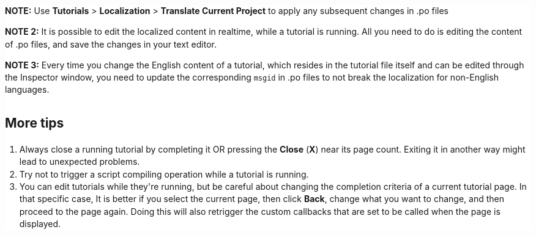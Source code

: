 **NOTE:** Use **Tutorials** > **Localization** > **Translate Current Project** to apply any subsequent changes in .po files

**NOTE 2:** It is possible to edit the localized content in realtime, while a tutorial is running. All you need to do is editing the content of .po files, and save the changes in your text editor.

**NOTE 3:** Every time you change the English content of a tutorial, which resides in the tutorial file itself and can be edited through the Inspector window, you need to update the corresponding `msgid` in .po files to not break the localization for non-English languages. 

## More tips

1. Always close a running tutorial by completing it OR pressing the **Close** (**X**) near its page count. Exiting it in another way might lead to unexpected problems. 
1. Try not to trigger a script compiling operation while a tutorial is running.
1. You can edit tutorials while they're running, but be careful about changing the completion criteria of a current tutorial page. In that specific case, It is better if you select the current page, then click **Back**, change what you want to change, and then proceed to the page again. Doing this will also retrigger the custom callbacks that are set to be called when the page is displayed.

